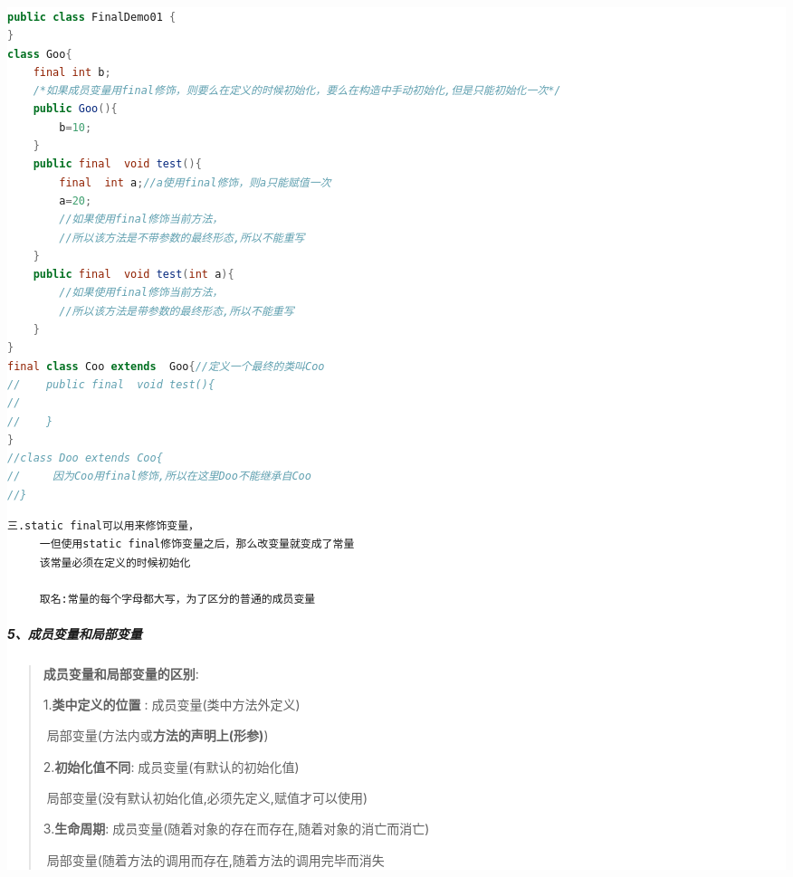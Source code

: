 ```java
public class FinalDemo01 {
}
class Goo{
    final int b;
    /*如果成员变量用final修饰，则要么在定义的时候初始化，要么在构造中手动初始化,但是只能初始化一次*/
    public Goo(){
        b=10;
    }
    public final  void test(){
        final  int a;//a使用final修饰，则a只能赋值一次
        a=20;
        //如果使用final修饰当前方法，
        //所以该方法是不带参数的最终形态,所以不能重写
    }
    public final  void test(int a){
        //如果使用final修饰当前方法，
        //所以该方法是带参数的最终形态,所以不能重写
    }
}
final class Coo extends  Goo{//定义一个最终的类叫Coo
//    public final  void test(){
//
//    }
}
//class Doo extends Coo{
//     因为Coo用final修饰,所以在这里Doo不能继承自Coo
//}

```

```
三.static final可以用来修饰变量，
     一但使用static final修饰变量之后，那么改变量就变成了常量
     该常量必须在定义的时候初始化

	 取名:常量的每个字母都大写，为了区分的普通的成员变量
```



##### 5、成员变量和局部变量

>**成员变量和局部变量的区别**:
>
>1.**类中定义的位置** : 成员变量(类中方法外定义) 
>
>​								局部变量(方法内或**方法的声明上(形参)**) 
>
>2.**初始化值不同**: 成员变量(有默认的初始化值) 
>
>​							局部变量(没有默认初始化值,必须先定义,赋值才可以使用) 
>
>3.**生命周期**: 成员变量(随着对象的存在而存在,随着对象的消亡而消亡) 
>
>​					局部变量(随着方法的调用而存在,随着方法的调用完毕而消失
